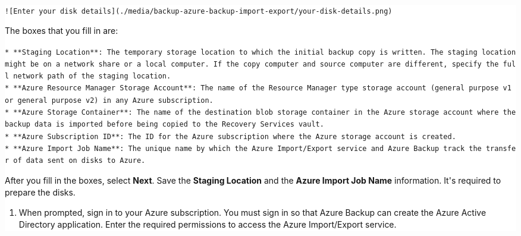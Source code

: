     ![Enter your disk details](./media/backup-azure-backup-import-export/your-disk-details.png)

   The boxes that you fill in are:

    * **Staging Location**: The temporary storage location to which the initial backup copy is written. The staging location might be on a network share or a local computer. If the copy computer and source computer are different, specify the full network path of the staging location.
    * **Azure Resource Manager Storage Account**: The name of the Resource Manager type storage account (general purpose v1 or general purpose v2) in any Azure subscription.
    * **Azure Storage Container**: The name of the destination blob storage container in the Azure storage account where the backup data is imported before being copied to the Recovery Services vault.
    * **Azure Subscription ID**: The ID for the Azure subscription where the Azure storage account is created.
    * **Azure Import Job Name**: The unique name by which the Azure Import/Export service and Azure Backup track the transfer of data sent on disks to Azure.
  
   After you fill in the boxes, select **Next**. Save the **Staging Location** and the **Azure Import Job Name** information. It's required to prepare the disks.

1. When prompted, sign in to your Azure subscription. You must sign in so that Azure Backup can create the Azure Active Directory application. Enter the required permissions to access the Azure Import/Export service.
